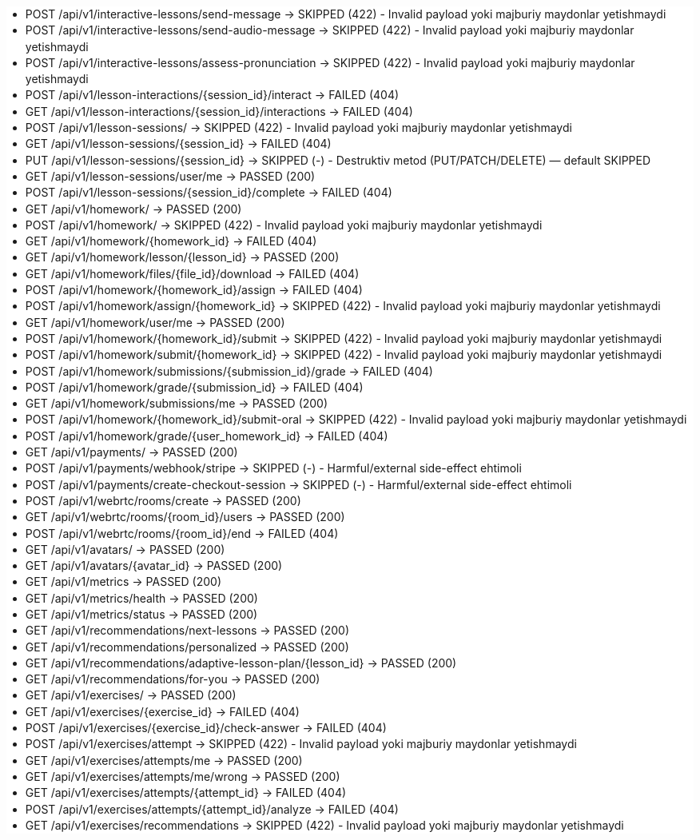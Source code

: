 - POST /api/v1/interactive-lessons/send-message -> SKIPPED (422) - Invalid payload yoki majburiy maydonlar yetishmaydi
- POST /api/v1/interactive-lessons/send-audio-message -> SKIPPED (422) - Invalid payload yoki majburiy maydonlar yetishmaydi
- POST /api/v1/interactive-lessons/assess-pronunciation -> SKIPPED (422) - Invalid payload yoki majburiy maydonlar yetishmaydi
- POST /api/v1/lesson-interactions/{session_id}/interact -> FAILED (404) 
- GET /api/v1/lesson-interactions/{session_id}/interactions -> FAILED (404) 
- POST /api/v1/lesson-sessions/ -> SKIPPED (422) - Invalid payload yoki majburiy maydonlar yetishmaydi
- GET /api/v1/lesson-sessions/{session_id} -> FAILED (404) 
- PUT /api/v1/lesson-sessions/{session_id} -> SKIPPED (-) - Destruktiv metod (PUT/PATCH/DELETE) — default SKIPPED
- GET /api/v1/lesson-sessions/user/me -> PASSED (200) 
- POST /api/v1/lesson-sessions/{session_id}/complete -> FAILED (404) 
- GET /api/v1/homework/ -> PASSED (200) 
- POST /api/v1/homework/ -> SKIPPED (422) - Invalid payload yoki majburiy maydonlar yetishmaydi
- GET /api/v1/homework/{homework_id} -> FAILED (404) 
- GET /api/v1/homework/lesson/{lesson_id} -> PASSED (200) 
- GET /api/v1/homework/files/{file_id}/download -> FAILED (404) 
- POST /api/v1/homework/{homework_id}/assign -> FAILED (404) 
- POST /api/v1/homework/assign/{homework_id} -> SKIPPED (422) - Invalid payload yoki majburiy maydonlar yetishmaydi
- GET /api/v1/homework/user/me -> PASSED (200) 
- POST /api/v1/homework/{homework_id}/submit -> SKIPPED (422) - Invalid payload yoki majburiy maydonlar yetishmaydi
- POST /api/v1/homework/submit/{homework_id} -> SKIPPED (422) - Invalid payload yoki majburiy maydonlar yetishmaydi
- POST /api/v1/homework/submissions/{submission_id}/grade -> FAILED (404) 
- POST /api/v1/homework/grade/{submission_id} -> FAILED (404) 
- GET /api/v1/homework/submissions/me -> PASSED (200) 
- POST /api/v1/homework/{homework_id}/submit-oral -> SKIPPED (422) - Invalid payload yoki majburiy maydonlar yetishmaydi
- POST /api/v1/homework/grade/{user_homework_id} -> FAILED (404) 
- GET /api/v1/payments/ -> PASSED (200) 
- POST /api/v1/payments/webhook/stripe -> SKIPPED (-) - Harmful/external side-effect ehtimoli
- POST /api/v1/payments/create-checkout-session -> SKIPPED (-) - Harmful/external side-effect ehtimoli
- POST /api/v1/webrtc/rooms/create -> PASSED (200) 
- GET /api/v1/webrtc/rooms/{room_id}/users -> PASSED (200) 
- POST /api/v1/webrtc/rooms/{room_id}/end -> FAILED (404) 
- GET /api/v1/avatars/ -> PASSED (200) 
- GET /api/v1/avatars/{avatar_id} -> PASSED (200) 
- GET /api/v1/metrics -> PASSED (200) 
- GET /api/v1/metrics/health -> PASSED (200) 
- GET /api/v1/metrics/status -> PASSED (200) 
- GET /api/v1/recommendations/next-lessons -> PASSED (200) 
- GET /api/v1/recommendations/personalized -> PASSED (200) 
- GET /api/v1/recommendations/adaptive-lesson-plan/{lesson_id} -> PASSED (200) 
- GET /api/v1/recommendations/for-you -> PASSED (200) 
- GET /api/v1/exercises/ -> PASSED (200) 
- GET /api/v1/exercises/{exercise_id} -> FAILED (404) 
- POST /api/v1/exercises/{exercise_id}/check-answer -> FAILED (404) 
- POST /api/v1/exercises/attempt -> SKIPPED (422) - Invalid payload yoki majburiy maydonlar yetishmaydi
- GET /api/v1/exercises/attempts/me -> PASSED (200) 
- GET /api/v1/exercises/attempts/me/wrong -> PASSED (200) 
- GET /api/v1/exercises/attempts/{attempt_id} -> FAILED (404) 
- POST /api/v1/exercises/attempts/{attempt_id}/analyze -> FAILED (404) 
- GET /api/v1/exercises/recommendations -> SKIPPED (422) - Invalid payload yoki majburiy maydonlar yetishmaydi